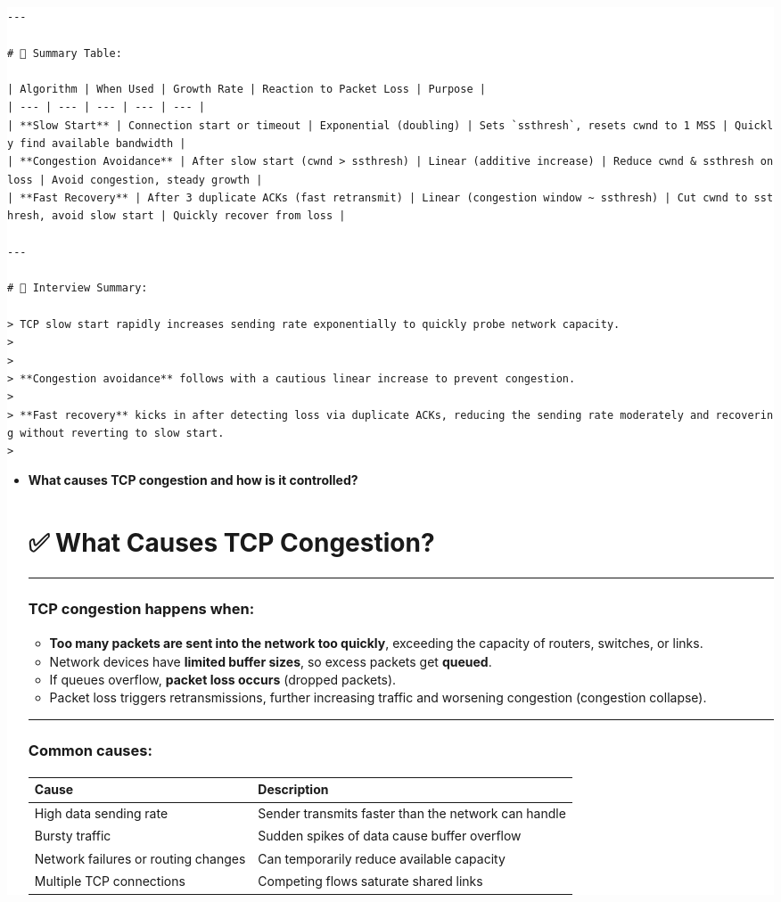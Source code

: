     ---
    
    # 🔄 Summary Table:
    
    | Algorithm | When Used | Growth Rate | Reaction to Packet Loss | Purpose |
    | --- | --- | --- | --- | --- |
    | **Slow Start** | Connection start or timeout | Exponential (doubling) | Sets `ssthresh`, resets cwnd to 1 MSS | Quickly find available bandwidth |
    | **Congestion Avoidance** | After slow start (cwnd > ssthresh) | Linear (additive increase) | Reduce cwnd & ssthresh on loss | Avoid congestion, steady growth |
    | **Fast Recovery** | After 3 duplicate ACKs (fast retransmit) | Linear (congestion window ~ ssthresh) | Cut cwnd to ssthresh, avoid slow start | Quickly recover from loss |
    
    ---
    
    # 🧠 Interview Summary:
    
    > TCP slow start rapidly increases sending rate exponentially to quickly probe network capacity.
    > 
    > 
    > **Congestion avoidance** follows with a cautious linear increase to prevent congestion.
    > 
    > **Fast recovery** kicks in after detecting loss via duplicate ACKs, reducing the sending rate moderately and recovering without reverting to slow start.
    > 
- **What causes TCP congestion and how is it controlled?**
    
    # ✅ What Causes TCP Congestion?
    
    ---
    
    ### TCP congestion happens when:
    
    - **Too many packets are sent into the network too quickly**, exceeding the capacity of routers, switches, or links.
    - Network devices have **limited buffer sizes**, so excess packets get **queued**.
    - If queues overflow, **packet loss occurs** (dropped packets).
    - Packet loss triggers retransmissions, further increasing traffic and worsening congestion (congestion collapse).
    
    ---
    
    ### Common causes:
    
    | Cause | Description |
    | --- | --- |
    | High data sending rate | Sender transmits faster than the network can handle |
    | Bursty traffic | Sudden spikes of data cause buffer overflow |
    | Network failures or routing changes | Can temporarily reduce available capacity |
    | Multiple TCP connections | Competing flows saturate shared links |
    